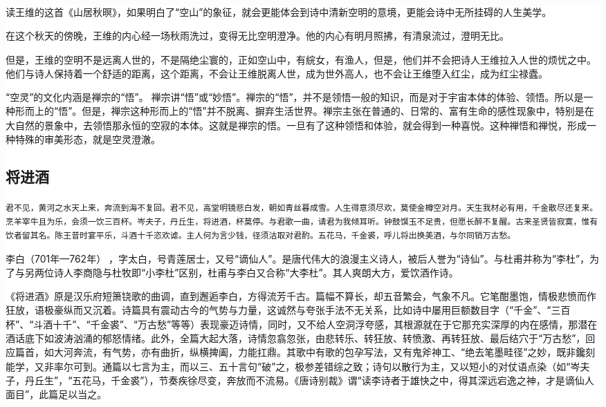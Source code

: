 读王维的这首《山居秋暝》，如果明白了“空山”的象征，就会更能体会到诗中清新空明的意境，更能会诗中无所挂碍的人生美学。

在这个秋天的傍晚，王维的内心经一场秋雨洗过，变得无比空明澄净。他的内心有明月照拂，有清泉流过，澄明无比。

但是，王维的空明不是远离人世的，不是隔绝尘寰的，正如空山中，有綄女，有渔人，但是，他们并不会把诗人王维拉入人世的烦忧之中。他们与诗人保持着一个舒适的距离，这个距离，不会让王维脱离人世，成为世外高人，也不会让王维堕入红尘，成为红尘禄蠹。

“空灵”的文化内涵是禅宗的“悟”。 禅宗讲“悟”或“妙悟”。禅宗的“悟”，并不是领悟一般的知识，而是对于宇宙本体的体验、领悟。所以是一种形而上的“悟”。但是，禅宗这种形而上的“悟”并不脱离、摒弃生活世界。禅宗主张在普通的、日常的、富有生命的感性现象中，特别是在大自然的景象中，去领悟那永恒的空寂的本体。这就是禅宗的悟。一旦有了这种领悟和体验，就会得到一种喜悦。这种禅悟和禅悦，形成一种特殊的审美形态，就是空灵澄澈。

## 将进酒

```
君不见，黄河之水天上来，奔流到海不复回。君不见，高堂明镜悲白发，朝如青丝暮成雪。人生得意须尽欢，莫使金樽空对月。天生我材必有用，千金散尽还复来。烹羊宰牛且为乐，会须一饮三百杯。岑夫子，丹丘生，将进酒，杯莫停。与君歌一曲，请君为我倾耳听。钟鼓馔玉不足贵，但愿长醉不复醒。古来圣贤皆寂寞，惟有饮者留其名。陈王昔时宴平乐，斗酒十千恣欢谑。主人何为言少钱，径须沽取对君酌。五花马，千金裘，呼儿将出换美酒，与尔同销万古愁。
```

李白（701年—762年） ，字太白，号青莲居士，又号“谪仙人”。是唐代伟大的浪漫主义诗人，被后人誉为“诗仙”。与杜甫并称为“李杜”，为了与另两位诗人李商隐与杜牧即“小李杜”区别，杜甫与李白又合称“大李杜”。其人爽朗大方，爱饮酒作诗。

《将进酒》原是汉乐府短箫铙歌的曲调，直到邂逅李白，方得流芳千古。篇幅不算长，却五音繁会，气象不凡。它笔酣墨饱，情极悲愤而作狂放，语极豪纵而又沉着。诗篇具有震动古今的气势与力量，这诚然与夸张手法不无关系，比如诗中屡用巨额数目字（“千金”、“三百杯”、“斗酒十千”、“千金裘”、“万古愁”等等）表现豪迈诗情，同时，又不给人空洞浮夸感，其根源就在于它那充实深厚的内在感情，那潜在酒话底下如波涛汹涌的郁怒情绪。此外，全篇大起大落，诗情忽翕忽张，由悲转乐、转狂放、转愤激、再转狂放、最后结穴于“万古愁”，回应篇首，如大河奔流，有气势，亦有曲折，纵横捭阖，力能扛鼎。其歌中有歌的包孕写法，又有鬼斧神工、“绝去笔墨畦径”之妙，既非鑱刻能学，又非率尔可到。通篇以七言为主，而以三、五十言句“破”之，极参差错综之致；诗句以散行为主，又以短小的对仗语点染（如“岑夫子，丹丘生”，“五花马，千金裘”），节奏疾徐尽变，奔放而不流易。《唐诗别裁》谓“读李诗者于雄快之中，得其深远宕逸之神，才是谪仙人面目”，此篇足以当之。


